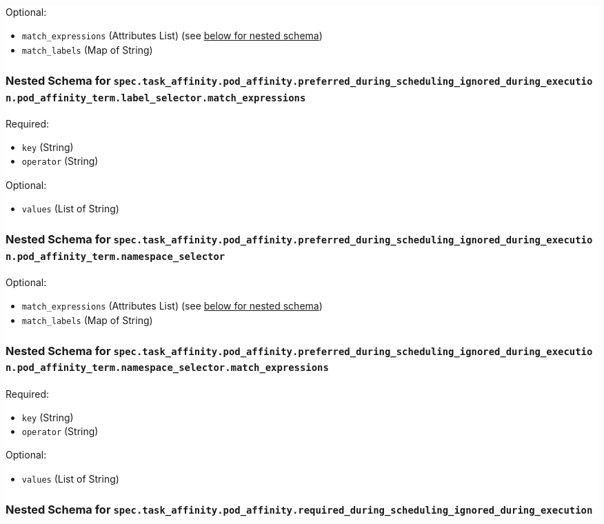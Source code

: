 Optional:

- `match_expressions` (Attributes List) (see [below for nested schema](#nestedatt--spec--task_affinity--pod_affinity--preferred_during_scheduling_ignored_during_execution--pod_affinity_term--label_selector--match_expressions))
- `match_labels` (Map of String)

<a id="nestedatt--spec--task_affinity--pod_affinity--preferred_during_scheduling_ignored_during_execution--pod_affinity_term--label_selector--match_expressions"></a>
### Nested Schema for `spec.task_affinity.pod_affinity.preferred_during_scheduling_ignored_during_execution.pod_affinity_term.label_selector.match_expressions`

Required:

- `key` (String)
- `operator` (String)

Optional:

- `values` (List of String)



<a id="nestedatt--spec--task_affinity--pod_affinity--preferred_during_scheduling_ignored_during_execution--pod_affinity_term--namespace_selector"></a>
### Nested Schema for `spec.task_affinity.pod_affinity.preferred_during_scheduling_ignored_during_execution.pod_affinity_term.namespace_selector`

Optional:

- `match_expressions` (Attributes List) (see [below for nested schema](#nestedatt--spec--task_affinity--pod_affinity--preferred_during_scheduling_ignored_during_execution--pod_affinity_term--namespace_selector--match_expressions))
- `match_labels` (Map of String)

<a id="nestedatt--spec--task_affinity--pod_affinity--preferred_during_scheduling_ignored_during_execution--pod_affinity_term--namespace_selector--match_expressions"></a>
### Nested Schema for `spec.task_affinity.pod_affinity.preferred_during_scheduling_ignored_during_execution.pod_affinity_term.namespace_selector.match_expressions`

Required:

- `key` (String)
- `operator` (String)

Optional:

- `values` (List of String)





<a id="nestedatt--spec--task_affinity--pod_affinity--required_during_scheduling_ignored_during_execution"></a>
### Nested Schema for `spec.task_affinity.pod_affinity.required_during_scheduling_ignored_during_execution`
